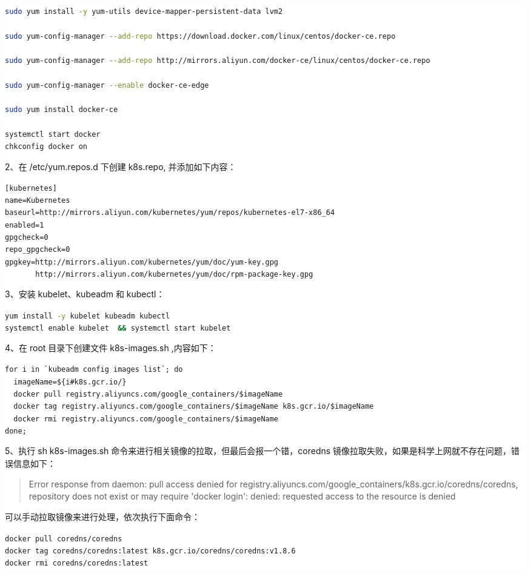 ```sh
sudo yum install -y yum-utils device-mapper-persistent-data lvm2

sudo yum-config-manager --add-repo https://download.docker.com/linux/centos/docker-ce.repo

sudo yum-config-manager --add-repo http://mirrors.aliyun.com/docker-ce/linux/centos/docker-ce.repo

sudo yum-config-manager --enable docker-ce-edge

sudo yum install docker-ce

systemctl start docker
chkconfig docker on
```

2、在 /etc/yum.repos.d 下创建 k8s.repo, 并添加如下内容：

```shell
[kubernetes]
name=Kubernetes
baseurl=http://mirrors.aliyun.com/kubernetes/yum/repos/kubernetes-el7-x86_64
enabled=1
gpgcheck=0
repo_gpgcheck=0
gpgkey=http://mirrors.aliyun.com/kubernetes/yum/doc/yum-key.gpg
       http://mirrors.aliyun.com/kubernetes/yum/doc/rpm-package-key.gpg
```

3、安装 kubelet、kubeadm 和 kubectl：

```sh
yum install -y kubelet kubeadm kubectl
systemctl enable kubelet  && systemctl start kubelet
```

4、在 root 目录下创建文件 k8s-images.sh ,内容如下：

```
for i in `kubeadm config images list`; do 
  imageName=${i#k8s.gcr.io/}
  docker pull registry.aliyuncs.com/google_containers/$imageName
  docker tag registry.aliyuncs.com/google_containers/$imageName k8s.gcr.io/$imageName
  docker rmi registry.aliyuncs.com/google_containers/$imageName
done;
```

5、执行 sh k8s-images.sh 命令来进行相关镜像的拉取，但最后会报一个错，coredns 镜像拉取失败，如果是科学上网就不存在问题，错误信息如下：

>Error response from daemon: pull access denied for registry.aliyuncs.com/google_containers/k8s.gcr.io/coredns/coredns, repository does not exist or may require 'docker login': denied: requested access to the resource is denied

可以手动拉取镜像来进行处理，依次执行下面命令：

```
docker pull coredns/coredns
docker tag coredns/coredns:latest k8s.gcr.io/coredns/coredns:v1.8.6
docker rmi coredns/coredns:latest
```
